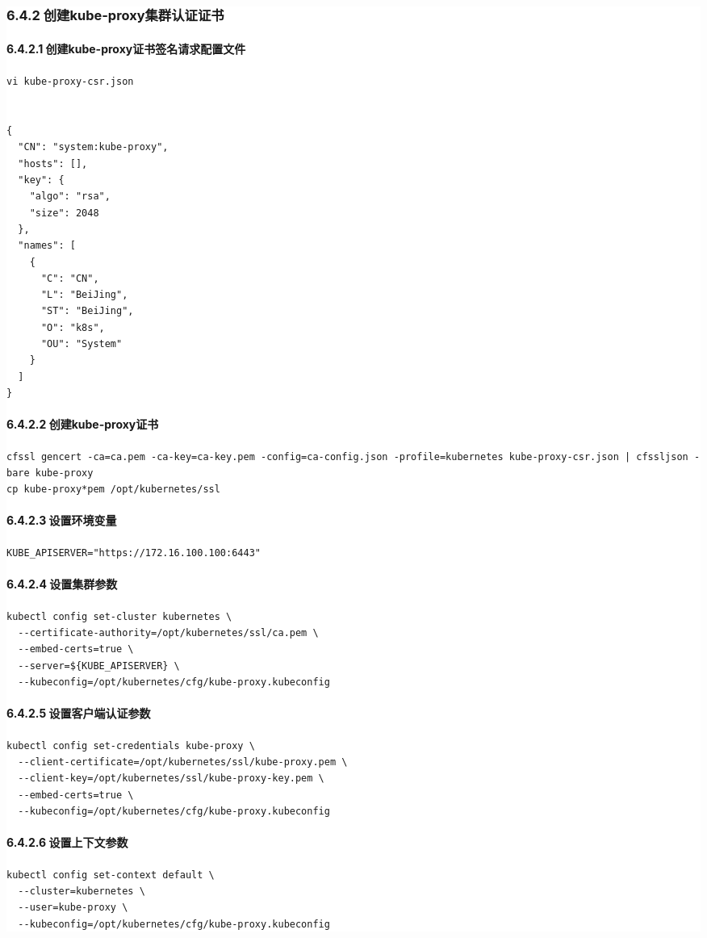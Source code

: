 ### 6.4.2 创建kube-proxy集群认证证书

#### 6.4.2.1 创建kube-proxy证书签名请求配置文件

    vi kube-proxy-csr.json


    {
      "CN": "system:kube-proxy",
      "hosts": [],
      "key": {
        "algo": "rsa",
        "size": 2048
      },
      "names": [
        {
          "C": "CN",
          "L": "BeiJing",
          "ST": "BeiJing",
          "O": "k8s",
          "OU": "System"
        }
      ]
    }

#### 6.4.2.2 创建kube-proxy证书

    cfssl gencert -ca=ca.pem -ca-key=ca-key.pem -config=ca-config.json -profile=kubernetes kube-proxy-csr.json | cfssljson -bare kube-proxy
    cp kube-proxy*pem /opt/kubernetes/ssl

#### 6.4.2.3 设置环境变量
   
    KUBE_APISERVER="https://172.16.100.100:6443"

#### 6.4.2.4 设置集群参数
   
    kubectl config set-cluster kubernetes \
      --certificate-authority=/opt/kubernetes/ssl/ca.pem \
      --embed-certs=true \
      --server=${KUBE_APISERVER} \
      --kubeconfig=/opt/kubernetes/cfg/kube-proxy.kubeconfig

#### 6.4.2.5 设置客户端认证参数
   
    kubectl config set-credentials kube-proxy \
      --client-certificate=/opt/kubernetes/ssl/kube-proxy.pem \
      --client-key=/opt/kubernetes/ssl/kube-proxy-key.pem \
      --embed-certs=true \
      --kubeconfig=/opt/kubernetes/cfg/kube-proxy.kubeconfig

#### 6.4.2.6 设置上下文参数
   
    kubectl config set-context default \
      --cluster=kubernetes \
      --user=kube-proxy \
      --kubeconfig=/opt/kubernetes/cfg/kube-proxy.kubeconfig
